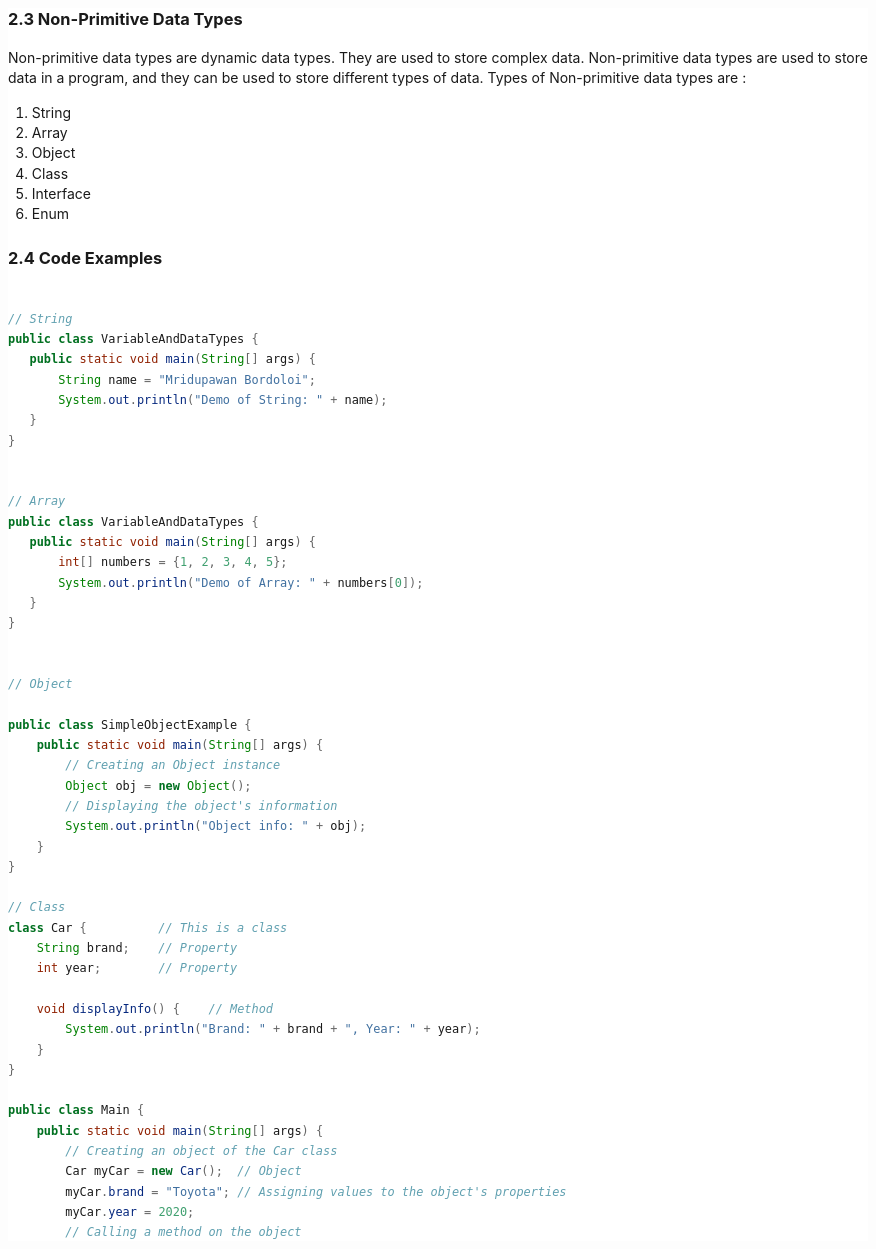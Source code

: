 ### 2.3 Non-Primitive Data Types

Non-primitive data types are dynamic data types. They are used to store complex data. Non-primitive data types are used to store data in a program, and they can be used to store different types of data. Types of Non-primitive data types are :

1. String
2. Array
3. Object
4. Class
5. Interface
6. Enum

### 2.4 Code Examples



```java

// String
public class VariableAndDataTypes {
   public static void main(String[] args) {
       String name = "Mridupawan Bordoloi";
       System.out.println("Demo of String: " + name);
   }
}


// Array
public class VariableAndDataTypes {
   public static void main(String[] args) {
       int[] numbers = {1, 2, 3, 4, 5};
       System.out.println("Demo of Array: " + numbers[0]);
   }
}


// Object

public class SimpleObjectExample {
    public static void main(String[] args) {
        // Creating an Object instance
        Object obj = new Object();
        // Displaying the object's information
        System.out.println("Object info: " + obj);
    }
}

// Class
class Car {          // This is a class
    String brand;    // Property
    int year;        // Property

    void displayInfo() {    // Method
        System.out.println("Brand: " + brand + ", Year: " + year);
    }
}

public class Main {
    public static void main(String[] args) {
        // Creating an object of the Car class
        Car myCar = new Car();  // Object
        myCar.brand = "Toyota"; // Assigning values to the object's properties
        myCar.year = 2020;
        // Calling a method on the object
```